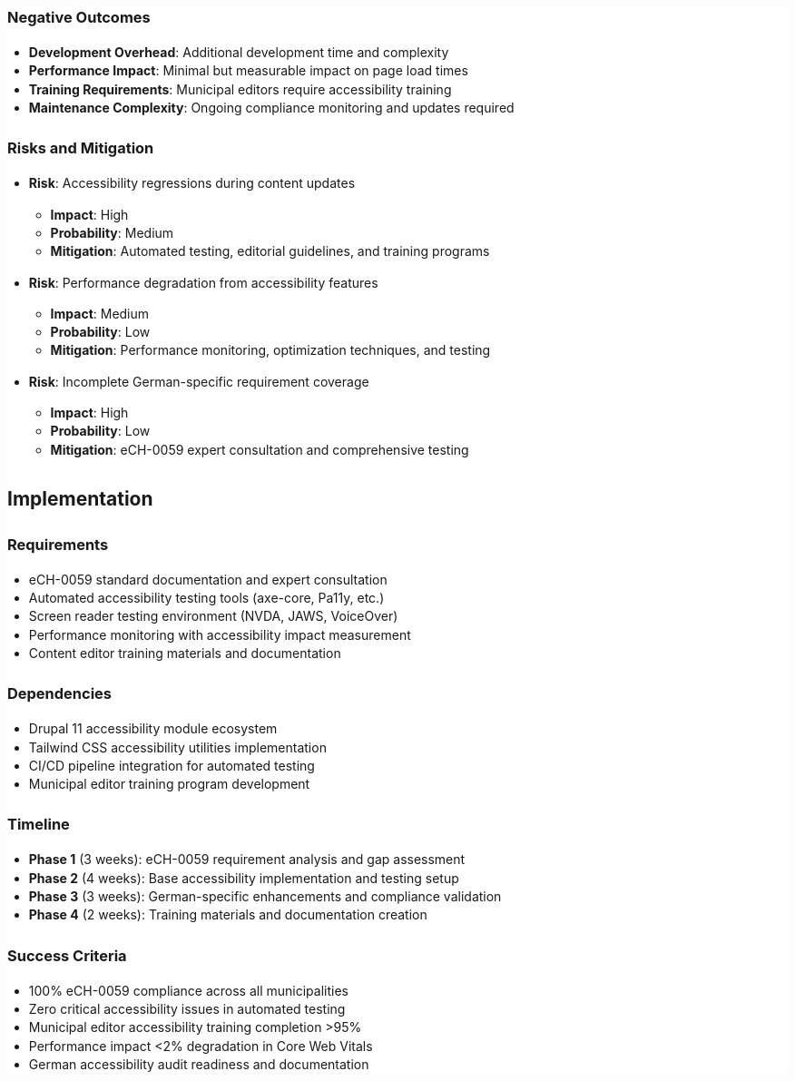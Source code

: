 ### Negative Outcomes
- **Development Overhead**: Additional development time and complexity
- **Performance Impact**: Minimal but measurable impact on page load times
- **Training Requirements**: Municipal editors require accessibility training
- **Maintenance Complexity**: Ongoing compliance monitoring and updates required

### Risks and Mitigation
- **Risk**: Accessibility regressions during content updates
  - **Impact**: High
  - **Probability**: Medium
  - **Mitigation**: Automated testing, editorial guidelines, and training programs

- **Risk**: Performance degradation from accessibility features
  - **Impact**: Medium
  - **Probability**: Low
  - **Mitigation**: Performance monitoring, optimization techniques, and testing

- **Risk**: Incomplete German-specific requirement coverage
  - **Impact**: High
  - **Probability**: Low
  - **Mitigation**: eCH-0059 expert consultation and comprehensive testing

## Implementation

### Requirements
- eCH-0059 standard documentation and expert consultation
- Automated accessibility testing tools (axe-core, Pa11y, etc.)
- Screen reader testing environment (NVDA, JAWS, VoiceOver)
- Performance monitoring with accessibility impact measurement
- Content editor training materials and documentation

### Dependencies
- Drupal 11 accessibility module ecosystem
- Tailwind CSS accessibility utilities implementation
- CI/CD pipeline integration for automated testing
- Municipal editor training program development

### Timeline
- **Phase 1** (3 weeks): eCH-0059 requirement analysis and gap assessment
- **Phase 2** (4 weeks): Base accessibility implementation and testing setup
- **Phase 3** (3 weeks): German-specific enhancements and compliance validation
- **Phase 4** (2 weeks): Training materials and documentation creation

### Success Criteria
- 100% eCH-0059 compliance across all municipalities
- Zero critical accessibility issues in automated testing
- Municipal editor accessibility training completion >95%
- Performance impact <2% degradation in Core Web Vitals
- German accessibility audit readiness and documentation
